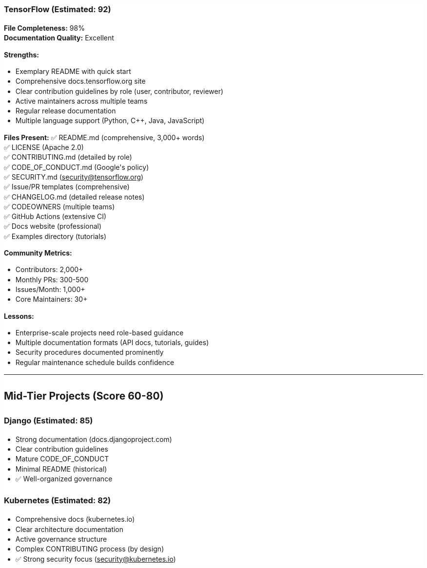 ### TensorFlow (Estimated: 92)
**File Completeness:** 98%  
**Documentation Quality:** Excellent  

**Strengths:**
- Exemplary README with quick start
- Comprehensive docs.tensorflow.org site
- Clear contribution guidelines by role (user, contributor, reviewer)
- Active maintainers across multiple teams
- Regular release documentation
- Multiple language support (Python, C++, Java, JavaScript)

**Files Present:**
✅ README.md (comprehensive, 3,000+ words)  
✅ LICENSE (Apache 2.0)  
✅ CONTRIBUTING.md (detailed by role)  
✅ CODE_OF_CONDUCT.md (Google's policy)  
✅ SECURITY.md (security@tensorflow.org)  
✅ Issue/PR templates (comprehensive)  
✅ CHANGELOG.md (detailed release notes)  
✅ CODEOWNERS (multiple teams)  
✅ GitHub Actions (extensive CI)  
✅ Docs website (professional)  
✅ Examples directory (tutorials)  

**Community Metrics:**
- Contributors: 2,000+
- Monthly PRs: 300-500
- Issues/Month: 1,000+
- Core Maintainers: 30+

**Lessons:**
- Enterprise-scale projects need role-based guidance
- Multiple documentation formats (API docs, tutorials, guides)
- Security procedures documented prominently
- Regular maintenance schedule builds confidence

---

## Mid-Tier Projects (Score 60-80)

### Django (Estimated: 85)
- Strong documentation (docs.djangoproject.com)
- Clear contribution guidelines
- Mature CODE_OF_CONDUCT
- Minimal README (historical)
- ✅ Well-organized governance

### Kubernetes (Estimated: 82)
- Comprehensive docs (kubernetes.io)
- Clear architecture documentation
- Active governance structure
- Complex CONTRIBUTING process (by design)
- ✅ Strong security focus (security@kubernetes.io)
